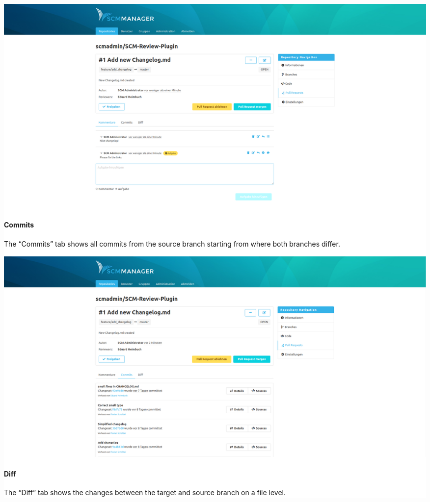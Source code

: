 ![Pull Request - Comments](images/review-plugin/pullRequest-comments.png)

#### Commits
The “Commits” tab shows all commits from the source branch starting from where both branches differ.

![Pull Request - Commits](images/review-plugin/pullRequest-commits.png)

#### Diff
The “Diff” tab shows the changes between the target and source branch on a file level.

